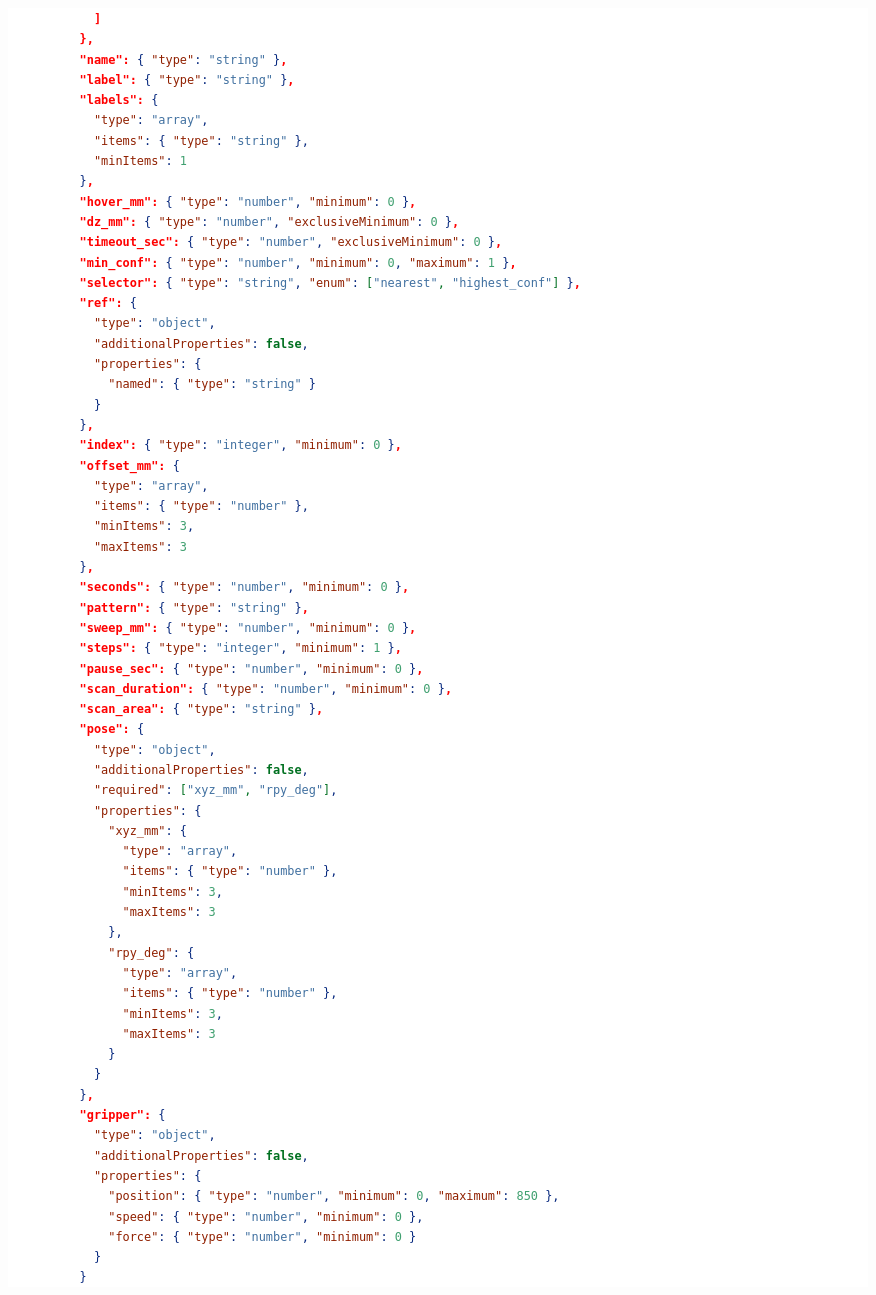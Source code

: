 ```json
            ]
          },
          "name": { "type": "string" },
          "label": { "type": "string" },
          "labels": {
            "type": "array",
            "items": { "type": "string" },
            "minItems": 1
          },
          "hover_mm": { "type": "number", "minimum": 0 },
          "dz_mm": { "type": "number", "exclusiveMinimum": 0 },
          "timeout_sec": { "type": "number", "exclusiveMinimum": 0 },
          "min_conf": { "type": "number", "minimum": 0, "maximum": 1 },
          "selector": { "type": "string", "enum": ["nearest", "highest_conf"] },
          "ref": {
            "type": "object",
            "additionalProperties": false,
            "properties": {
              "named": { "type": "string" }
            }
          },
          "index": { "type": "integer", "minimum": 0 },
          "offset_mm": {
            "type": "array",
            "items": { "type": "number" },
            "minItems": 3,
            "maxItems": 3
          },
          "seconds": { "type": "number", "minimum": 0 },
          "pattern": { "type": "string" },
          "sweep_mm": { "type": "number", "minimum": 0 },
          "steps": { "type": "integer", "minimum": 1 },
          "pause_sec": { "type": "number", "minimum": 0 },
          "scan_duration": { "type": "number", "minimum": 0 },
          "scan_area": { "type": "string" },
          "pose": {
            "type": "object",
            "additionalProperties": false,
            "required": ["xyz_mm", "rpy_deg"],
            "properties": {
              "xyz_mm": {
                "type": "array",
                "items": { "type": "number" },
                "minItems": 3,
                "maxItems": 3
              },
              "rpy_deg": {
                "type": "array",
                "items": { "type": "number" },
                "minItems": 3,
                "maxItems": 3
              }
            }
          },
          "gripper": {
            "type": "object",
            "additionalProperties": false,
            "properties": {
              "position": { "type": "number", "minimum": 0, "maximum": 850 },
              "speed": { "type": "number", "minimum": 0 },
              "force": { "type": "number", "minimum": 0 }
            }
          }
```